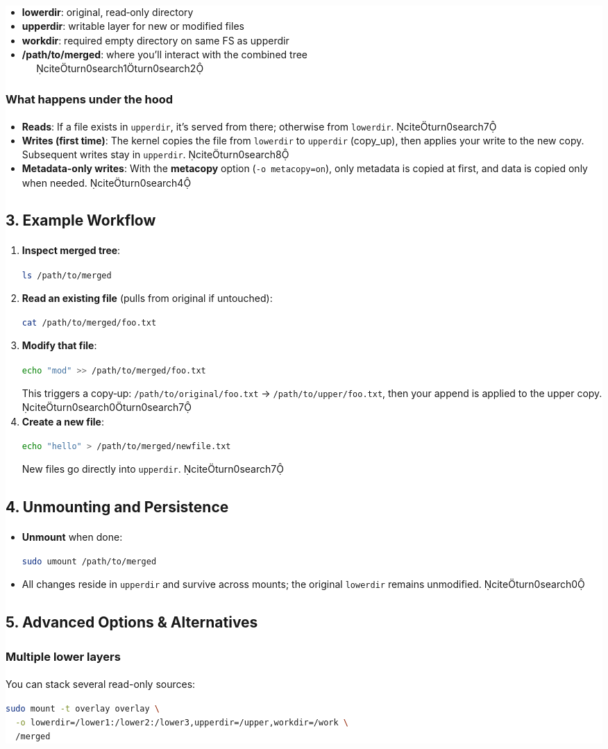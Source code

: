 - **lowerdir**: original, read‑only directory
- **upperdir**: writable layer for new or modified files
- **workdir**: required empty directory on same FS as upperdir
- **/path/to/merged**: where you’ll interact with the combined tree\
          citeturn0search1turn0search2

### What happens under the hood

- **Reads**: If a file exists in `upperdir`, it’s served from there; otherwise from `lowerdir`. citeturn0search7
- **Writes (first time)**: The kernel copies the file from `lowerdir` to `upperdir` (copy\_up), then applies your write to the new copy. Subsequent writes stay in `upperdir`. citeturn0search8
- **Metadata-only writes**: With the **metacopy** option (`-o metacopy=on`), only metadata is copied at first, and data is copied only when needed. citeturn0search4

## 3. Example Workflow

1. **Inspect merged tree**:
   ```bash
   ls /path/to/merged
   ```
2. **Read an existing file** (pulls from original if untouched):
   ```bash
   cat /path/to/merged/foo.txt
   ```
3. **Modify that file**:
   ```bash
   echo "mod" >> /path/to/merged/foo.txt
   ```
   This triggers a copy‑up: `/path/to/original/foo.txt` → `/path/to/upper/foo.txt`, then your append is applied to the upper copy. citeturn0search0turn0search7
4. **Create a new file**:
   ```bash
   echo "hello" > /path/to/merged/newfile.txt
   ```
   New files go directly into `upperdir`. citeturn0search7

## 4. Unmounting and Persistence

- **Unmount** when done:
  ```bash
  sudo umount /path/to/merged
  ```
- All changes reside in `upperdir` and survive across mounts; the original `lowerdir` remains unmodified. citeturn0search0

## 5. Advanced Options & Alternatives

### Multiple lower layers

You can stack several read-only sources:

```bash
sudo mount -t overlay overlay \
  -o lowerdir=/lower1:/lower2:/lower3,upperdir=/upper,workdir=/work \
  /merged
```
